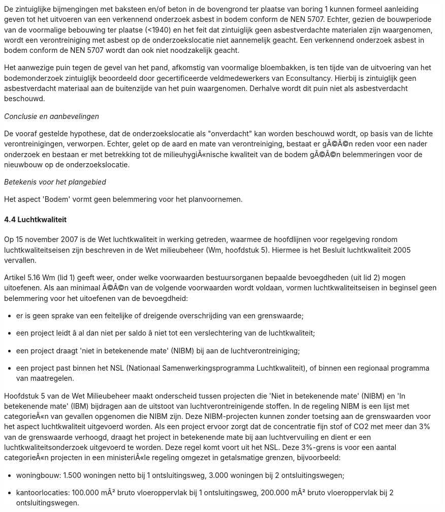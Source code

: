 De zintuiglijke bijmengingen met baksteen en/of beton in de bovengrond ter plaatse van boring 1 kunnen formeel aanleiding geven tot het uitvoeren van een verkennend onderzoek asbest in bodem conform de NEN 5707\. Echter, gezien de bouwperiode van de voormalige bebouwing ter plaatse (\<1940\) en het feit dat zintuiglijk geen asbestverdachte materialen zijn waargenomen, wordt een verontreiniging met asbest op de onderzoekslocatie niet aannemelijk geacht. Een verkennend onderzoek asbest in bodem conform de NEN 5707 wordt dan ook niet noodzakelijk geacht.

Het aanwezige puin tegen de gevel van het pand, afkomstig van voormalige bloembakken, is ten tijde van de uitvoering van het bodemonderzoek zintuiglijk beoordeeld door gecertificeerde veldmedewerkers van Econsultancy. Hierbij is zintuiglijk geen asbestverdacht materiaal aan de buitenzijde van het puin waargenomen. Derhalve wordt dit puin niet als asbestverdacht beschouwd.

*Conclusie en aanbevelingen*

De vooraf gestelde hypothese, dat de onderzoekslocatie als "onverdacht" kan worden beschouwd wordt, op basis van de lichte verontreinigingen, verworpen. Echter, gelet op de aard en mate van verontreiniging, bestaat er gÃ©Ã©n reden voor een nader onderzoek en bestaan er met betrekking tot de milieuhygiÃ«nische kwaliteit van de bodem gÃ©Ã©n belemmeringen voor de nieuwbouw op de onderzoekslocatie.

*Betekenis voor het plangebied*

Het aspect 'Bodem' vormt geen belemmering voor het planvoornemen.

#### 4\.4 Luchtkwaliteit

Op 15 november 2007 is de Wet luchtkwaliteit in werking getreden, waarmee de hoofdlijnen voor regelgeving rondom luchtkwaliteitseisen zijn beschreven in de Wet milieubeheer (Wm, hoofdstuk 5\). Hiermee is het Besluit luchtkwaliteit 2005 vervallen.

Artikel 5\.16 Wm (lid 1\) geeft weer, onder welke voorwaarden bestuursorganen bepaalde bevoegdheden (uit lid 2\) mogen uitoefenen. Als aan minimaal Ã©Ã©n van de volgende voorwaarden wordt voldaan, vormen luchtkwaliteitseisen in beginsel geen belemmering voor het uitoefenen van de bevoegdheid:

* er is geen sprake van een feitelijke of dreigende overschrijding van een grenswaarde;

* een project leidt â al dan niet per saldo â niet tot een verslechtering van de luchtkwaliteit;

* een project draagt 'niet in betekenende mate' (NIBM) bij aan de luchtverontreiniging;

* een project past binnen het NSL (Nationaal Samenwerkingsprogramma Luchtkwaliteit), of binnen een regionaal programma van maatregelen.

Hoofdstuk 5 van de Wet Milieubeheer maakt onderscheid tussen projecten die 'Niet in betekenende mate' (NIBM) en 'In betekenende mate' (IBM) bijdragen aan de uitstoot van luchtverontreinigende stoffen. In de regeling NIBM is een lijst met categorieÃ«n van gevallen opgenomen die NIBM zijn. Deze NIBM\-projecten kunnen zonder toetsing aan de grenswaarden voor het aspect luchtkwaliteit uitgevoerd worden. Als een project ervoor zorgt dat de concentratie fijn stof of CO2 met meer dan 3% van de grenswaarde verhoogd, draagt het project in betekenende mate bij aan luchtvervuiling en dient er een luchtkwaliteitsonderzoek uitgevoerd te worden. Deze regel komt voort uit het NSL. Deze 3%\-grens is voor een aantal categorieÃ«n projecten in een ministeriÃ«le regeling omgezet in getalsmatige grenzen, bijvoorbeeld:

* woningbouw: 1\.500 woningen netto bij 1 ontsluitingsweg, 3\.000 woningen bij 2 ontsluitingswegen;

* kantoorlocaties: 100\.000 mÂ² bruto vloeroppervlak bij 1 ontsluitingsweg, 200\.000 mÂ² bruto vloeroppervlak bij 2 ontsluitingswegen.
